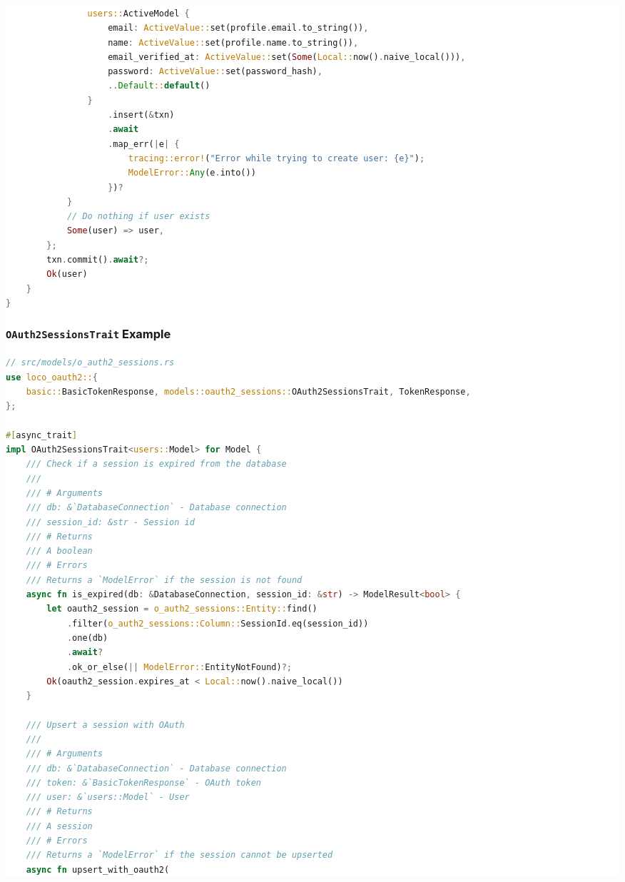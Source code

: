 ```rust
                users::ActiveModel {
                    email: ActiveValue::set(profile.email.to_string()),
                    name: ActiveValue::set(profile.name.to_string()),
                    email_verified_at: ActiveValue::set(Some(Local::now().naive_local())),
                    password: ActiveValue::set(password_hash),
                    ..Default::default()
                }
                    .insert(&txn)
                    .await
                    .map_err(|e| {
                        tracing::error!("Error while trying to create user: {e}");
                        ModelError::Any(e.into())
                    })?
            }
            // Do nothing if user exists
            Some(user) => user,
        };
        txn.commit().await?;
        Ok(user)
    }
}

```

### `OAuth2SessionsTrait` Example

```rust
// src/models/o_auth2_sessions.rs
use loco_oauth2::{
    basic::BasicTokenResponse, models::oauth2_sessions::OAuth2SessionsTrait, TokenResponse,
};

#[async_trait]
impl OAuth2SessionsTrait<users::Model> for Model {
    /// Check if a session is expired from the database
    ///
    /// # Arguments
    /// db: &`DatabaseConnection` - Database connection
    /// session_id: &str - Session id
    /// # Returns
    /// A boolean
    /// # Errors
    /// Returns a `ModelError` if the session is not found
    async fn is_expired(db: &DatabaseConnection, session_id: &str) -> ModelResult<bool> {
        let oauth2_session = o_auth2_sessions::Entity::find()
            .filter(o_auth2_sessions::Column::SessionId.eq(session_id))
            .one(db)
            .await?
            .ok_or_else(|| ModelError::EntityNotFound)?;
        Ok(oauth2_session.expires_at < Local::now().naive_local())
    }

    /// Upsert a session with OAuth
    ///
    /// # Arguments
    /// db: &`DatabaseConnection` - Database connection
    /// token: &`BasicTokenResponse` - OAuth token
    /// user: &`users::Model` - User
    /// # Returns
    /// A session
    /// # Errors
    /// Returns a `ModelError` if the session cannot be upserted
    async fn upsert_with_oauth2(
```